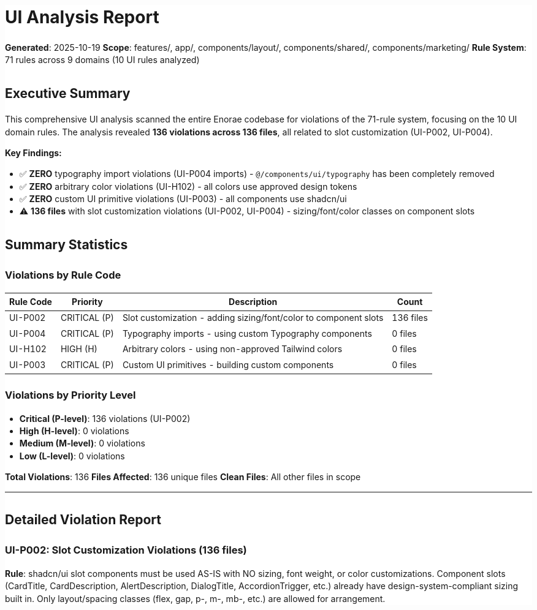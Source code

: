 # UI Analysis Report
**Generated**: 2025-10-19
**Scope**: features/, app/, components/layout/, components/shared/, components/marketing/
**Rule System**: 71 rules across 9 domains (10 UI rules analyzed)

## Executive Summary

This comprehensive UI analysis scanned the entire Enorae codebase for violations of the 71-rule system, focusing on the 10 UI domain rules. The analysis revealed **136 violations across 136 files**, all related to slot customization (UI-P002, UI-P004).

**Key Findings:**
- ✅ **ZERO** typography import violations (UI-P004 imports) - `@/components/ui/typography` has been completely removed
- ✅ **ZERO** arbitrary color violations (UI-H102) - all colors use approved design tokens
- ✅ **ZERO** custom UI primitive violations (UI-P003) - all components use shadcn/ui
- ⚠️ **136 files** with slot customization violations (UI-P002, UI-P004) - sizing/font/color classes on component slots

## Summary Statistics

### Violations by Rule Code
| Rule Code | Priority | Description | Count |
|-----------|----------|-------------|-------|
| UI-P002 | CRITICAL (P) | Slot customization - adding sizing/font/color to component slots | 136 files |
| UI-P004 | CRITICAL (P) | Typography imports - using custom Typography components | 0 files |
| UI-H102 | HIGH (H) | Arbitrary colors - using non-approved Tailwind colors | 0 files |
| UI-P003 | CRITICAL (P) | Custom UI primitives - building custom components | 0 files |

### Violations by Priority Level
- **Critical (P-level)**: 136 violations (UI-P002)
- **High (H-level)**: 0 violations
- **Medium (M-level)**: 0 violations
- **Low (L-level)**: 0 violations

**Total Violations**: 136
**Files Affected**: 136 unique files
**Clean Files**: All other files in scope

---

## Detailed Violation Report

### UI-P002: Slot Customization Violations (136 files)

**Rule**: shadcn/ui slot components must be used AS-IS with NO sizing, font weight, or color customizations. Component slots (CardTitle, CardDescription, AlertDescription, DialogTitle, AccordionTrigger, etc.) already have design-system-compliant sizing built in. Only layout/spacing classes (flex, gap, p-, m-, mb-, etc.) are allowed for arrangement.
